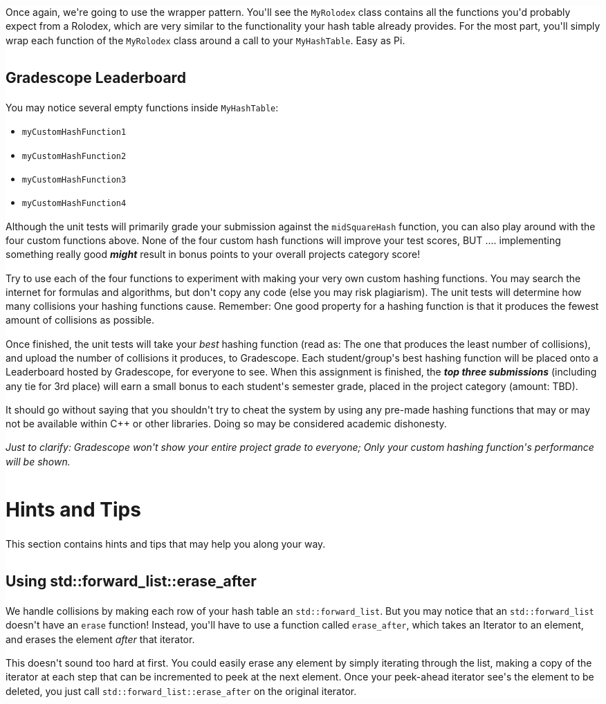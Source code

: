Once again, we're going to use the wrapper pattern. You'll see the `MyRolodex` class contains all the functions you'd probably expect from a Rolodex, which are very similar to the functionality your hash table already provides. For the most part, you'll simply wrap each function of the `MyRolodex` class around a call to your `MyHashTable`. Easy as Pi.

## Gradescope Leaderboard

You may notice several empty functions inside `MyHashTable`:

* `myCustomHashFunction1`

* `myCustomHashFunction2`

* `myCustomHashFunction3`

* `myCustomHashFunction4`

Although the unit tests will primarily grade your submission against the `midSquareHash` function, you can also play around with the four custom functions above. None of the four custom hash functions will improve your test scores, BUT .... implementing something really good ***might*** result in bonus points to your overall projects category score!

Try to use each of the four functions to experiment with making your very own custom hashing functions. You may search the internet for formulas and algorithms, but don't copy any code (else you may risk plagiarism). The unit tests will determine how many collisions your hashing functions cause. Remember: One good property for a hashing function is that it produces the fewest amount of collisions as possible.

Once finished, the unit tests will take your *best* hashing function (read as: The one that produces the least number of collisions), and upload the number of collisions it produces, to Gradescope. Each student/group's best hashing function will be placed onto a Leaderboard hosted by Gradescope, for everyone to see. When this assignment is finished, the ***top three submissions*** (including any tie for 3rd place) will earn a small bonus to each student's semester grade, placed in the project category (amount: TBD).

It should go without saying that you shouldn't try to cheat the system by using any pre-made hashing functions that may or may not be available within C++ or other libraries. Doing so may be considered academic dishonesty.

*Just to clarify: Gradescope won't show your entire project grade to everyone; Only your custom hashing function's performance will be shown.*

# Hints and Tips

This section contains hints and tips that may help you along your way.

## Using std::forward_list::erase_after

We handle collisions by making each row of your hash table an `std::forward_list`. But you may notice that an `std::forward_list` doesn't have an `erase` function! Instead, you'll have to use a function called `erase_after`, which takes an Iterator to an element, and erases the element *after* that iterator.

This doesn't sound too hard at first. You could easily erase any element by simply iterating through the list, making a copy of the iterator at each step that can be incremented to peek at the next element. Once your peek-ahead iterator see's the element to be deleted, you just call `std::forward_list::erase_after` on the original iterator.
